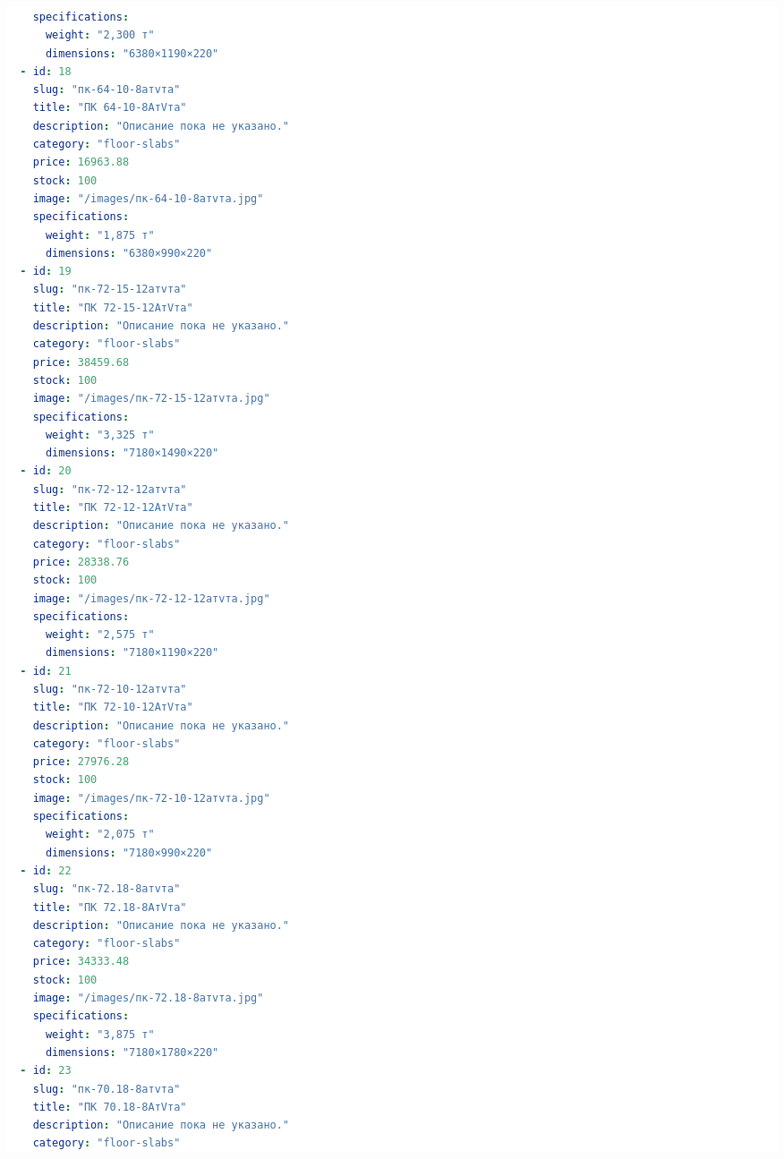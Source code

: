 ```yaml
    specifications:
      weight: "2,300 т"
      dimensions: "6380×1190×220"
  - id: 18
    slug: "пк-64-10-8aтvта"
    title: "ПК 64-10-8AтVта"
    description: "Описание пока не указано."
    category: "floor-slabs"
    price: 16963.88
    stock: 100
    image: "/images/пк-64-10-8aтvта.jpg"
    specifications:
      weight: "1,875 т"
      dimensions: "6380×990×220"
  - id: 19
    slug: "пк-72-15-12aтvта"
    title: "ПК 72-15-12AтVта"
    description: "Описание пока не указано."
    category: "floor-slabs"
    price: 38459.68
    stock: 100
    image: "/images/пк-72-15-12aтvта.jpg"
    specifications:
      weight: "3,325 т"
      dimensions: "7180×1490×220"
  - id: 20
    slug: "пк-72-12-12aтvта"
    title: "ПК 72-12-12AтVта"
    description: "Описание пока не указано."
    category: "floor-slabs"
    price: 28338.76
    stock: 100
    image: "/images/пк-72-12-12aтvта.jpg"
    specifications:
      weight: "2,575 т"
      dimensions: "7180×1190×220"
  - id: 21
    slug: "пк-72-10-12aтvта"
    title: "ПК 72-10-12AтVта"
    description: "Описание пока не указано."
    category: "floor-slabs"
    price: 27976.28
    stock: 100
    image: "/images/пк-72-10-12aтvта.jpg"
    specifications:
      weight: "2,075 т"
      dimensions: "7180×990×220"
  - id: 22
    slug: "пк-72.18-8aтvта"
    title: "ПК 72.18-8АтVта"
    description: "Описание пока не указано."
    category: "floor-slabs"
    price: 34333.48
    stock: 100
    image: "/images/пк-72.18-8aтvта.jpg"
    specifications:
      weight: "3,875 т"
      dimensions: "7180×1780×220"
  - id: 23
    slug: "пк-70.18-8aтvта"
    title: "ПК 70.18-8АтVта"
    description: "Описание пока не указано."
    category: "floor-slabs"
```